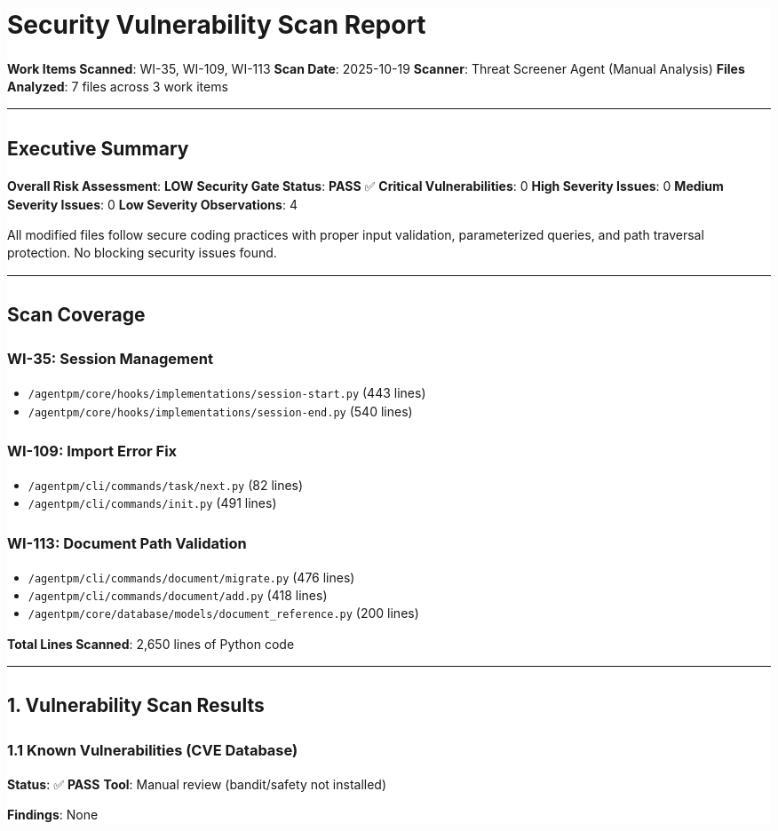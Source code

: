 # Security Vulnerability Scan Report

**Work Items Scanned**: WI-35, WI-109, WI-113
**Scan Date**: 2025-10-19
**Scanner**: Threat Screener Agent (Manual Analysis)
**Files Analyzed**: 7 files across 3 work items

---

## Executive Summary

**Overall Risk Assessment**: **LOW**
**Security Gate Status**: **PASS** ✅
**Critical Vulnerabilities**: 0
**High Severity Issues**: 0
**Medium Severity Issues**: 0
**Low Severity Observations**: 4

All modified files follow secure coding practices with proper input validation, parameterized queries, and path traversal protection. No blocking security issues found.

---

## Scan Coverage

### WI-35: Session Management
- `/agentpm/core/hooks/implementations/session-start.py` (443 lines)
- `/agentpm/core/hooks/implementations/session-end.py` (540 lines)

### WI-109: Import Error Fix
- `/agentpm/cli/commands/task/next.py` (82 lines)
- `/agentpm/cli/commands/init.py` (491 lines)

### WI-113: Document Path Validation
- `/agentpm/cli/commands/document/migrate.py` (476 lines)
- `/agentpm/cli/commands/document/add.py` (418 lines)
- `/agentpm/core/database/models/document_reference.py` (200 lines)

**Total Lines Scanned**: 2,650 lines of Python code

---

## 1. Vulnerability Scan Results

### 1.1 Known Vulnerabilities (CVE Database)
**Status**: ✅ **PASS**
**Tool**: Manual review (bandit/safety not installed)

**Findings**: None
